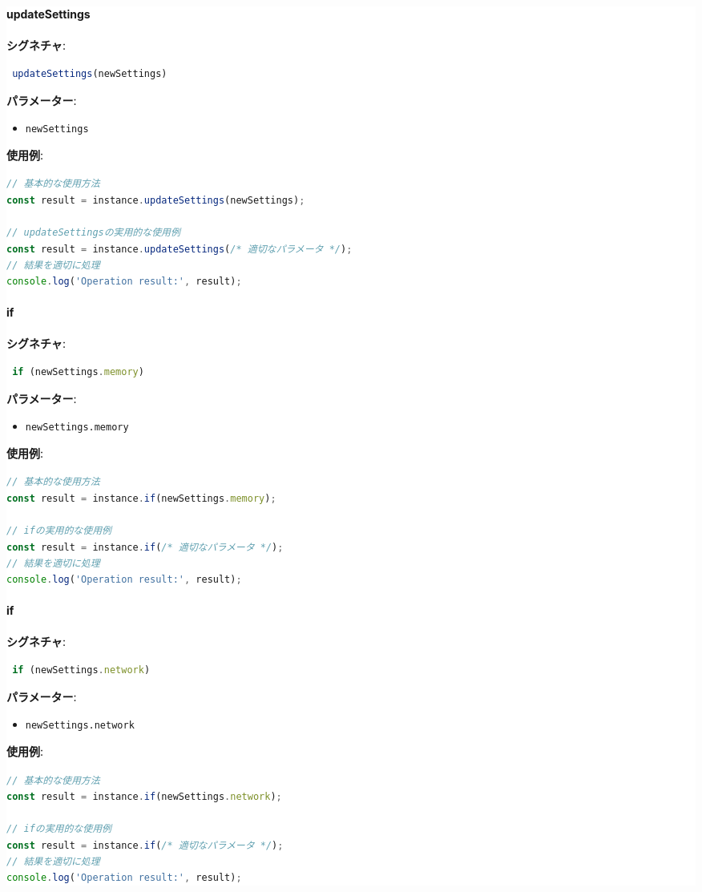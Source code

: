 #### updateSettings

**シグネチャ**:
```javascript
 updateSettings(newSettings)
```

**パラメーター**:
- `newSettings`

**使用例**:
```javascript
// 基本的な使用方法
const result = instance.updateSettings(newSettings);

// updateSettingsの実用的な使用例
const result = instance.updateSettings(/* 適切なパラメータ */);
// 結果を適切に処理
console.log('Operation result:', result);
```

#### if

**シグネチャ**:
```javascript
 if (newSettings.memory)
```

**パラメーター**:
- `newSettings.memory`

**使用例**:
```javascript
// 基本的な使用方法
const result = instance.if(newSettings.memory);

// ifの実用的な使用例
const result = instance.if(/* 適切なパラメータ */);
// 結果を適切に処理
console.log('Operation result:', result);
```

#### if

**シグネチャ**:
```javascript
 if (newSettings.network)
```

**パラメーター**:
- `newSettings.network`

**使用例**:
```javascript
// 基本的な使用方法
const result = instance.if(newSettings.network);

// ifの実用的な使用例
const result = instance.if(/* 適切なパラメータ */);
// 結果を適切に処理
console.log('Operation result:', result);
```
